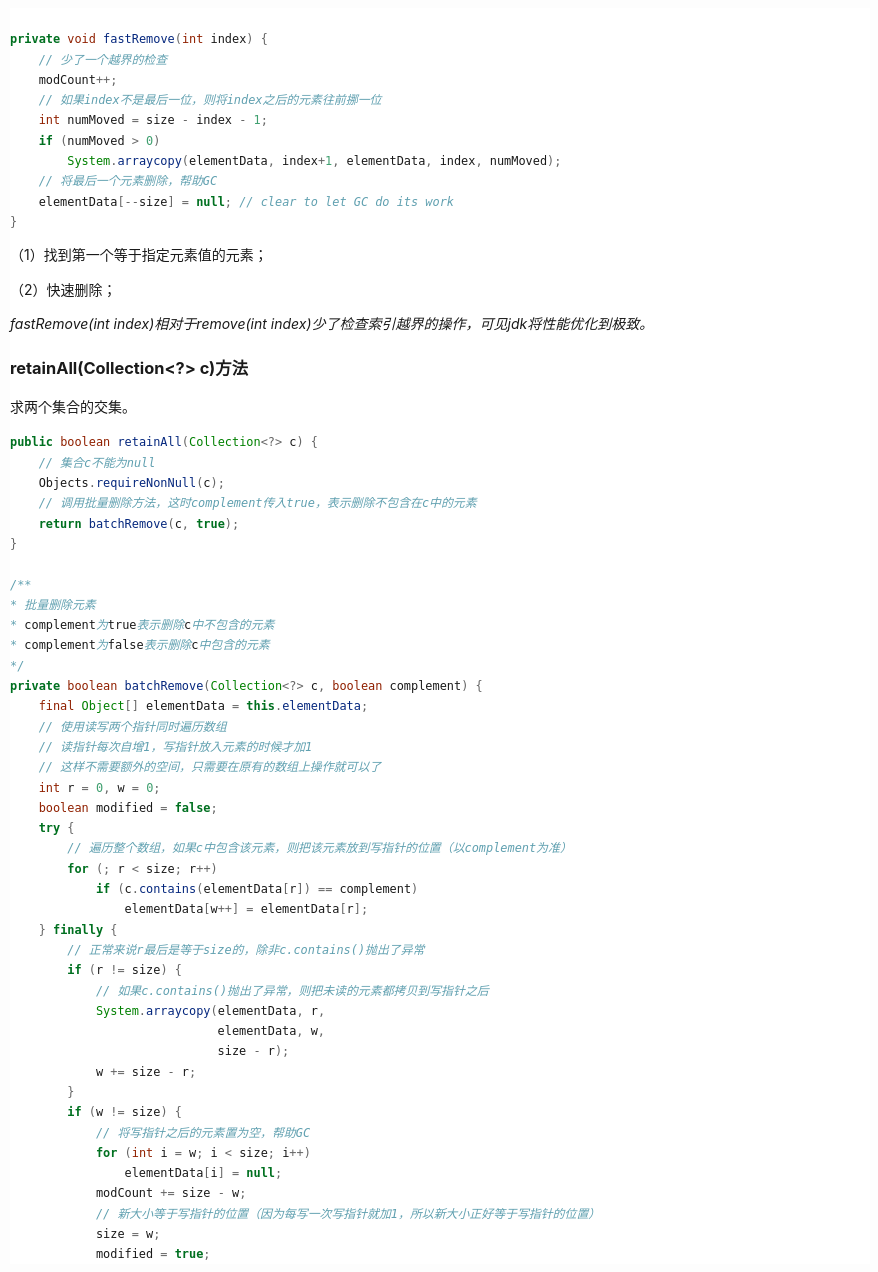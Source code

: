 ```java

private void fastRemove(int index) {
    // 少了一个越界的检查
    modCount++;
    // 如果index不是最后一位，则将index之后的元素往前挪一位
    int numMoved = size - index - 1;
    if (numMoved > 0)
        System.arraycopy(elementData, index+1, elementData, index, numMoved);
    // 将最后一个元素删除，帮助GC
    elementData[--size] = null; // clear to let GC do its work
}
```

（1）找到第一个等于指定元素值的元素；

（2）快速删除；

_fastRemove(int index)相对于remove(int index)少了检查索引越界的操作，可见jdk将性能优化到极致。_

### retainAll(Collection<?> c)方法

求两个集合的交集。

```java
public boolean retainAll(Collection<?> c) {
    // 集合c不能为null
    Objects.requireNonNull(c);
    // 调用批量删除方法，这时complement传入true，表示删除不包含在c中的元素
    return batchRemove(c, true);
}

/**
* 批量删除元素
* complement为true表示删除c中不包含的元素
* complement为false表示删除c中包含的元素
*/
private boolean batchRemove(Collection<?> c, boolean complement) {
    final Object[] elementData = this.elementData;
    // 使用读写两个指针同时遍历数组
    // 读指针每次自增1，写指针放入元素的时候才加1
    // 这样不需要额外的空间，只需要在原有的数组上操作就可以了
    int r = 0, w = 0;
    boolean modified = false;
    try {
        // 遍历整个数组，如果c中包含该元素，则把该元素放到写指针的位置（以complement为准）
        for (; r < size; r++)
            if (c.contains(elementData[r]) == complement)
                elementData[w++] = elementData[r];
    } finally {
        // 正常来说r最后是等于size的，除非c.contains()抛出了异常
        if (r != size) {
            // 如果c.contains()抛出了异常，则把未读的元素都拷贝到写指针之后
            System.arraycopy(elementData, r,
                             elementData, w,
                             size - r);
            w += size - r;
        }
        if (w != size) {
            // 将写指针之后的元素置为空，帮助GC
            for (int i = w; i < size; i++)
                elementData[i] = null;
            modCount += size - w;
            // 新大小等于写指针的位置（因为每写一次写指针就加1，所以新大小正好等于写指针的位置）
            size = w;
            modified = true;
```